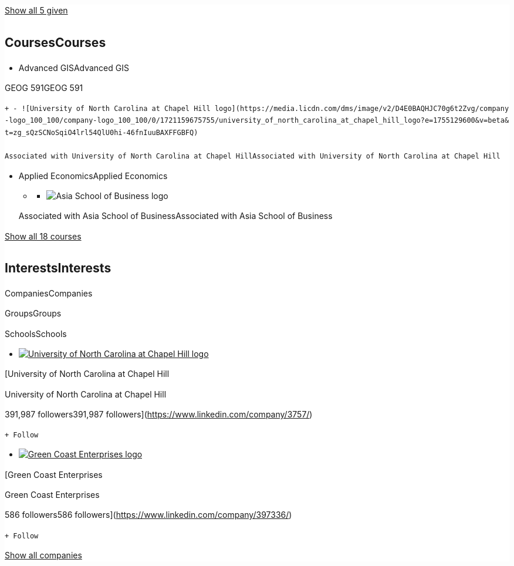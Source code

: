 [Show all 5 given](https://www.linkedin.com/in/alexsnedeker/details/recommendations?profileUrn=urn%3Ali%3Afsd_profile%3AACoAAA7CBP4B80IRB3lLVhV81A4T6DnSBmkrz4s&tabIndex=1&detailScreenTabIndex=1)

CoursesCourses
--------------

 * Advanced GISAdvanced GIS

GEOG 591GEOG 591

	+ - ![University of North Carolina at Chapel Hill logo](https://media.licdn.com/dms/image/v2/D4E0BAQHJC70g6t2Zvg/company-logo_100_100/company-logo_100_100/0/1721159675755/university_of_north_carolina_at_chapel_hill_logo?e=1755129600&v=beta&t=zg_sQzSCNoSqiO4lrl54QlU0hi-46fnIuuBAXFFGBFQ)

	Associated with University of North Carolina at Chapel HillAssociated with University of North Carolina at Chapel Hill
* Applied EconomicsApplied Economics

	+ - ![Asia School of Business logo](https://media.licdn.com/dms/image/v2/C560BAQFbPqB7HPbhPw/company-logo_100_100/company-logo_100_100/0/1631011216445/asbedu_logo?e=1755129600&v=beta&t=sWH4E0_N5VRGaeCFLru3f5u_6m56SgJ9IqYUt26IVTM)

	Associated with Asia School of BusinessAssociated with Asia School of Business

[Show all 18 courses](https://www.linkedin.com/in/alexsnedeker/details/courses?profileUrn=urn%3Ali%3Afsd_profile%3AACoAAA7CBP4B80IRB3lLVhV81A4T6DnSBmkrz4s)

InterestsInterests
------------------

CompaniesCompanies

GroupsGroups

SchoolsSchools

 * [![University of North Carolina at Chapel Hill logo](https://media.licdn.com/dms/image/v2/D4E0BAQHJC70g6t2Zvg/company-logo_100_100/company-logo_100_100/0/1721159675755/university_of_north_carolina_at_chapel_hill_logo?e=1755129600&v=beta&t=zg_sQzSCNoSqiO4lrl54QlU0hi-46fnIuuBAXFFGBFQ)](https://www.linkedin.com/company/3757/)

[University of North Carolina at Chapel Hill

University of North Carolina at Chapel Hill

391,987 followers391,987 followers](https://www.linkedin.com/company/3757/)

	+ Follow
* [![Green Coast Enterprises logo](https://media.licdn.com/dms/image/v2/C4D0BAQEmZKYW2ebpaQ/company-logo_100_100/company-logo_100_100/0/1630523426778/green_coast_enterprises_logo?e=1755129600&v=beta&t=VLL0AR-O4AqDPXRkPJIimZp6JvzJG_eV_TdM1mSBQuw)](https://www.linkedin.com/company/397336/)

[Green Coast Enterprises

Green Coast Enterprises

586 followers586 followers](https://www.linkedin.com/company/397336/)

	+ Follow

[Show all companies](https://www.linkedin.com/in/alexsnedeker/details/interests?profileUrn=urn%3Ali%3Afsd_profile%3AACoAAA7CBP4B80IRB3lLVhV81A4T6DnSBmkrz4s&tabIndex=0&detailScreenTabIndex=0)
